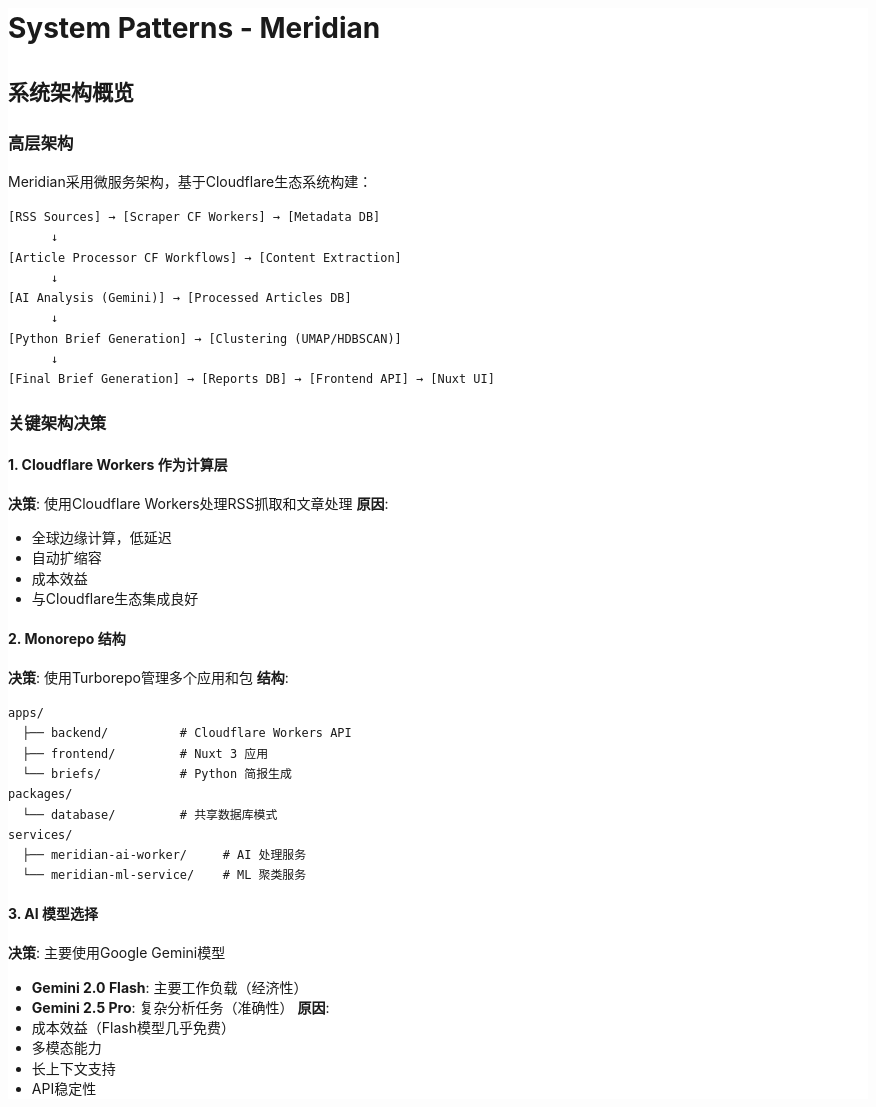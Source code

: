 # System Patterns - Meridian

## 系统架构概览

### 高层架构
Meridian采用微服务架构，基于Cloudflare生态系统构建：

```
[RSS Sources] → [Scraper CF Workers] → [Metadata DB]
      ↓
[Article Processor CF Workflows] → [Content Extraction]
      ↓
[AI Analysis (Gemini)] → [Processed Articles DB]
      ↓
[Python Brief Generation] → [Clustering (UMAP/HDBSCAN)]
      ↓
[Final Brief Generation] → [Reports DB] → [Frontend API] → [Nuxt UI]
```

### 关键架构决策

#### 1. Cloudflare Workers 作为计算层
**决策**: 使用Cloudflare Workers处理RSS抓取和文章处理
**原因**:
- 全球边缘计算，低延迟
- 自动扩缩容
- 成本效益
- 与Cloudflare生态集成良好

#### 2. Monorepo 结构
**决策**: 使用Turborepo管理多个应用和包
**结构**:
```
apps/
  ├── backend/          # Cloudflare Workers API
  ├── frontend/         # Nuxt 3 应用
  └── briefs/           # Python 简报生成
packages/
  └── database/         # 共享数据库模式
services/
  ├── meridian-ai-worker/     # AI 处理服务
  └── meridian-ml-service/    # ML 聚类服务
```

#### 3. AI 模型选择
**决策**: 主要使用Google Gemini模型
- **Gemini 2.0 Flash**: 主要工作负载（经济性）
- **Gemini 2.5 Pro**: 复杂分析任务（准确性）
**原因**:
- 成本效益（Flash模型几乎免费）
- 多模态能力
- 长上下文支持
- API稳定性
